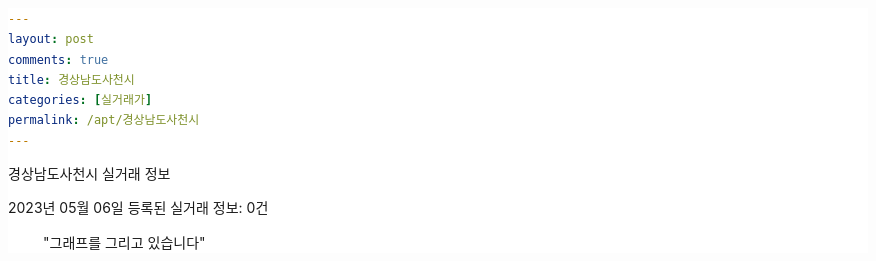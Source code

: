 ```yaml
---
layout: post
comments: true
title: 경상남도사천시
categories: [실거래가]
permalink: /apt/경상남도사천시
---
```


경상남도사천시 실거래 정보

2023년 05월 06일 등록된 실거래 정보: 0건



<script type="text/javascript">
  google.charts.load('current', {'packages':['corechart']});
  google.charts.setOnLoadCallback(drawChart);

  function drawChart() {
    var data = google.visualization.arrayToDataTable([['거래일', '매매', '전월세', '전매'], ['21-01', 6, 1, 0], ['21-02', 0, 1, 0], ['21-03', 0, 1, 0], ['21-04', 0, 1, 0], ['21-05', 1, 0, 0], ['21-06', 0, 1, 0], ['21-07', 0, 4, 0], ['21-08', 27, 27, 0], ['21-09', 6, 0, 0], ['21-10', 1, 0, 0], ['21-11', 4, 2, 0], ['21-12', 0, 1, 0], ['22-01', 0, 11, 0], ['22-02', 6, 4, 1], ['22-03', 15, 5, 0], ['22-04', 13, 5, 0], ['22-05', 159, 78, 32], ['22-06', 143, 103, 8], ['22-07', 103, 118, 10], ['22-08', 103, 103, 42], ['22-09', 91, 116, 35], ['22-10', 110, 104, 12], ['22-11', 89, 99, 9], ['22-12', 75, 81, 10], ['23-01', 62, 80, 4], ['23-02', 80, 93, 10], ['23-03', 100, 81, 10], ['23-04', 78, 67, 15], ['23-05', 13, 2, 0]]);

    var options = {
      title: '최근 1년간 유형별 거래량 추이',
      legend: { position: 'bottom' }
    };

    setTimeout(function() {
        var chart = new google.visualization.LineChart(document.getElementById('columnchart_material'));
        chart.draw(data, (options));
        document.getElementById('loading').style.display = 'none';
        var dayLabel = (new Date()).getDay();
        if (dayLabel < 2) {
            sorttable.innerSortFunction.apply(document.getElementById('week'), []);
            sorttable.innerSortFunction.apply(document.getElementById('week'), []);        
        }
        else {
            sorttable.innerSortFunction.apply(document.getElementById('today'), []);
            sorttable.innerSortFunction.apply(document.getElementById('today'), []);
        }
    }, 200);

  }
</script>

<div id="loading" style="z-index:20; display: block; margin-left: 35px">"그래프를 그리고 있습니다"</div>
<div id="columnchart_material" style="width: 95%; margin-left: -35px; display: block"></div>
